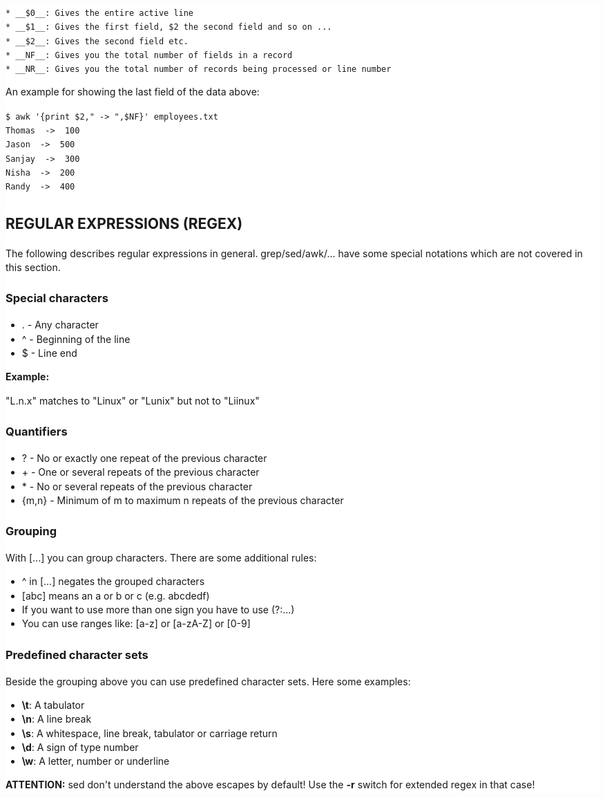     * __$0__: Gives the entire active line
    * __$1__: Gives the first field, $2 the second field and so on ...
    * __$2__: Gives the second field etc.
    * __NF__: Gives you the total number of fields in a record
    * __NR__: Gives you the total number of records being processed or line number

An example for showing the last field of the data above:

    $ awk '{print $2," -> ",$NF}' employees.txt
    Thomas  ->  100
    Jason  ->  500
    Sanjay  ->  300
    Nisha  ->  200
    Randy  ->  400

## REGULAR EXPRESSIONS (REGEX)
The following describes regular expressions in general. grep/sed/awk/... have some special notations which are not covered in this section.

### Special characters
* . - Any character
* ^ - Beginning of the line
* $ - Line end

__Example:__

"L.n.x" matches to "Linux" or "Lunix" but not to "Liinux"

### Quantifiers
* ? - No or exactly one repeat of the previous character
* \+ - One or several repeats of the previous character
* \* - No or several repeats of the previous character
* {m,n} - Minimum of m to maximum n repeats of the previous character

### Grouping
With [...] you can group characters. There are some additional rules:

* ^ in [...] negates the grouped characters
* [abc] means an a or b or c (e.g. abcdedf)
* If you want to use more than one sign you have to use (?:...)
* You can use ranges like: [a-z] or [a-zA-Z] or [0-9]

### Predefined character sets
Beside the grouping above you can use predefined character sets. Here some examples:

* __\t__: A tabulator
* __\n__: A line break
* __\s__: A whitespace, line break, tabulator or carriage return
* __\d__: A sign of type number
* __\w__: A letter, number or underline

__ATTENTION:__ sed don't understand the above escapes by default! Use the __-r__ switch for extended regex in that case!
